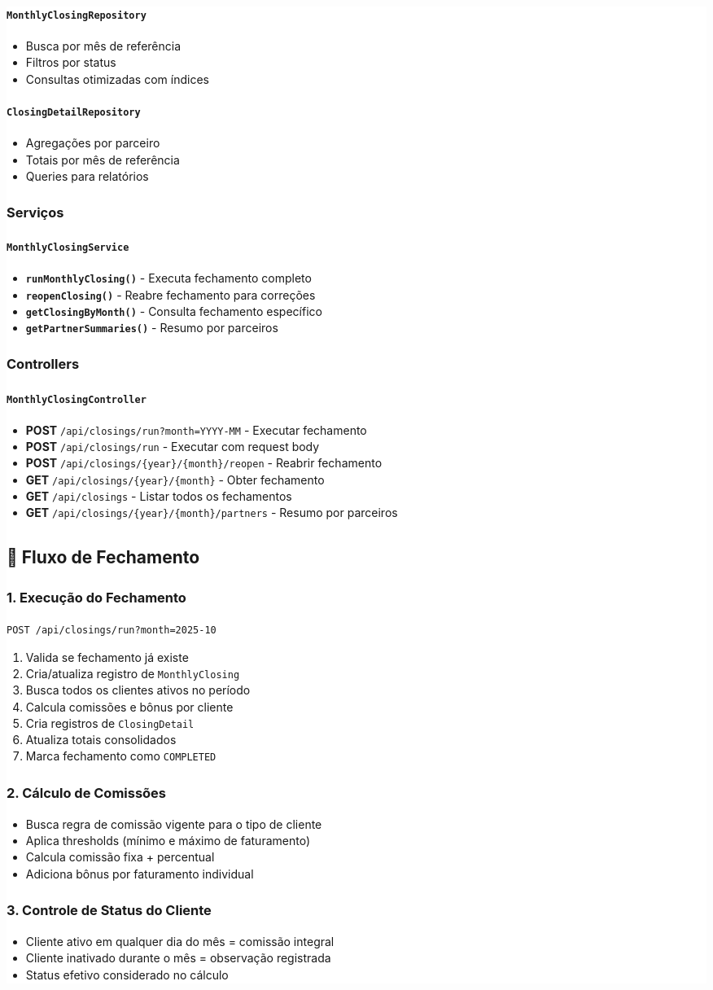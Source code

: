#### `MonthlyClosingRepository`
- Busca por mês de referência
- Filtros por status
- Consultas otimizadas com índices

#### `ClosingDetailRepository`
- Agregações por parceiro
- Totais por mês de referência
- Queries para relatórios

### **Serviços**

#### `MonthlyClosingService`
- **`runMonthlyClosing()`** - Executa fechamento completo
- **`reopenClosing()`** - Reabre fechamento para correções
- **`getClosingByMonth()`** - Consulta fechamento específico
- **`getPartnerSummaries()`** - Resumo por parceiros

### **Controllers**

#### `MonthlyClosingController`
- **POST** `/api/closings/run?month=YYYY-MM` - Executar fechamento
- **POST** `/api/closings/run` - Executar com request body
- **POST** `/api/closings/{year}/{month}/reopen` - Reabrir fechamento
- **GET** `/api/closings/{year}/{month}` - Obter fechamento
- **GET** `/api/closings` - Listar todos os fechamentos
- **GET** `/api/closings/{year}/{month}/partners` - Resumo por parceiros

## 🔄 Fluxo de Fechamento

### 1. **Execução do Fechamento**
```
POST /api/closings/run?month=2025-10
```

1. Valida se fechamento já existe
2. Cria/atualiza registro de `MonthlyClosing`
3. Busca todos os clientes ativos no período
4. Calcula comissões e bônus por cliente
5. Cria registros de `ClosingDetail`
6. Atualiza totais consolidados
7. Marca fechamento como `COMPLETED`

### 2. **Cálculo de Comissões**
- Busca regra de comissão vigente para o tipo de cliente
- Aplica thresholds (mínimo e máximo de faturamento)
- Calcula comissão fixa + percentual
- Adiciona bônus por faturamento individual

### 3. **Controle de Status do Cliente**
- Cliente ativo em qualquer dia do mês = comissão integral
- Cliente inativado durante o mês = observação registrada
- Status efetivo considerado no cálculo
